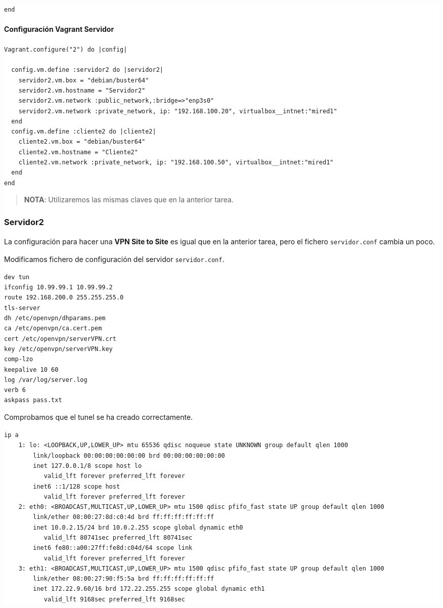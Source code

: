 ~~~
end
~~~

#### Configuración Vagrant Servidor
~~~
Vagrant.configure("2") do |config|

  config.vm.define :servidor2 do |servidor2|
    servidor2.vm.box = "debian/buster64"
    servidor2.vm.hostname = "Servidor2"
    servidor2.vm.network :public_network,:bridge=>"enp3s0"
    servidor2.vm.network :private_network, ip: "192.168.100.20", virtualbox__intnet:"mired1"
  end
  config.vm.define :cliente2 do |cliente2|
    cliente2.vm.box = "debian/buster64"
    cliente2.vm.hostname = "Cliente2"
    cliente2.vm.network :private_network, ip: "192.168.100.50", virtualbox__intnet:"mired1"
  end
end
~~~

> **NOTA**: Utilizaremos las mismas claves que en la anterior tarea.

### Servidor2

La configuración para hacer una **VPN Site to Site** es igual que en la anterior tarea, pero el fichero `servidor.conf` cambia un poco.

Modificamos fichero de configuración del servidor `servidor.conf`.
~~~
dev tun
ifconfig 10.99.99.1 10.99.99.2
route 192.168.200.0 255.255.255.0
tls-server
dh /etc/openvpn/dhparams.pem
ca /etc/openvpn/ca.cert.pem
cert /etc/openvpn/serverVPN.crt
key /etc/openvpn/serverVPN.key
comp-lzo
keepalive 10 60
log /var/log/server.log
verb 6
askpass pass.txt
~~~

Comprobamos que el tunel se ha creado correctamente.
~~~
ip a
    1: lo: <LOOPBACK,UP,LOWER_UP> mtu 65536 qdisc noqueue state UNKNOWN group default qlen 1000
        link/loopback 00:00:00:00:00:00 brd 00:00:00:00:00:00
        inet 127.0.0.1/8 scope host lo
           valid_lft forever preferred_lft forever
        inet6 ::1/128 scope host 
           valid_lft forever preferred_lft forever
    2: eth0: <BROADCAST,MULTICAST,UP,LOWER_UP> mtu 1500 qdisc pfifo_fast state UP group default qlen 1000
        link/ether 08:00:27:8d:c0:4d brd ff:ff:ff:ff:ff:ff
        inet 10.0.2.15/24 brd 10.0.2.255 scope global dynamic eth0
           valid_lft 80741sec preferred_lft 80741sec
        inet6 fe80::a00:27ff:fe8d:c04d/64 scope link 
           valid_lft forever preferred_lft forever
    3: eth1: <BROADCAST,MULTICAST,UP,LOWER_UP> mtu 1500 qdisc pfifo_fast state UP group default qlen 1000
        link/ether 08:00:27:90:f5:5a brd ff:ff:ff:ff:ff:ff
        inet 172.22.9.60/16 brd 172.22.255.255 scope global dynamic eth1
           valid_lft 9168sec preferred_lft 9168sec
~~~